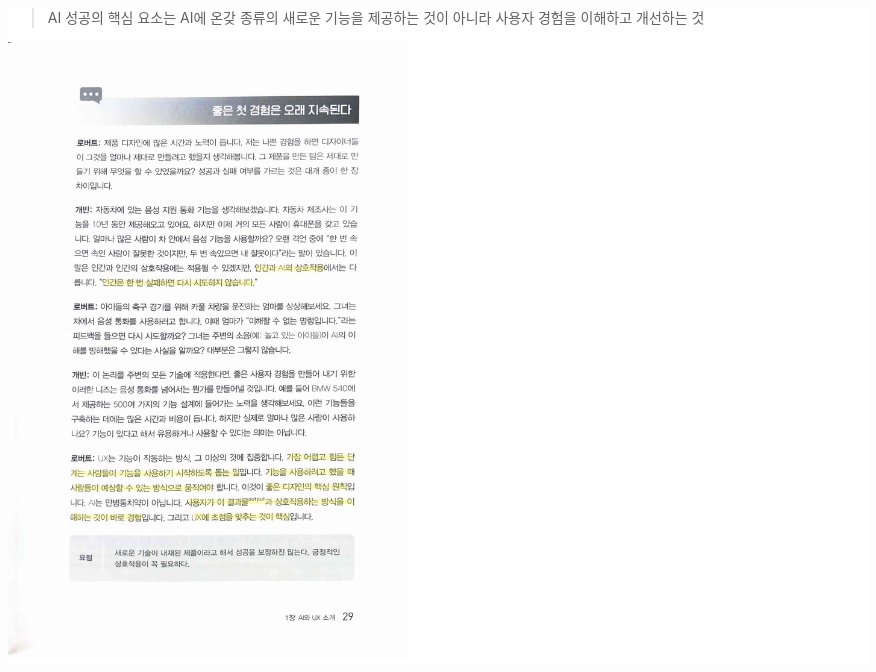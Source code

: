 > AI 성공의 핵심 요소는 AI에 온갖 종류의 새로운 기능을 제공하는 것이 아니라 사용자 경험을 이해하고 개선하는 것

<img src="ai_ux/5.jpg" width="400"/>

